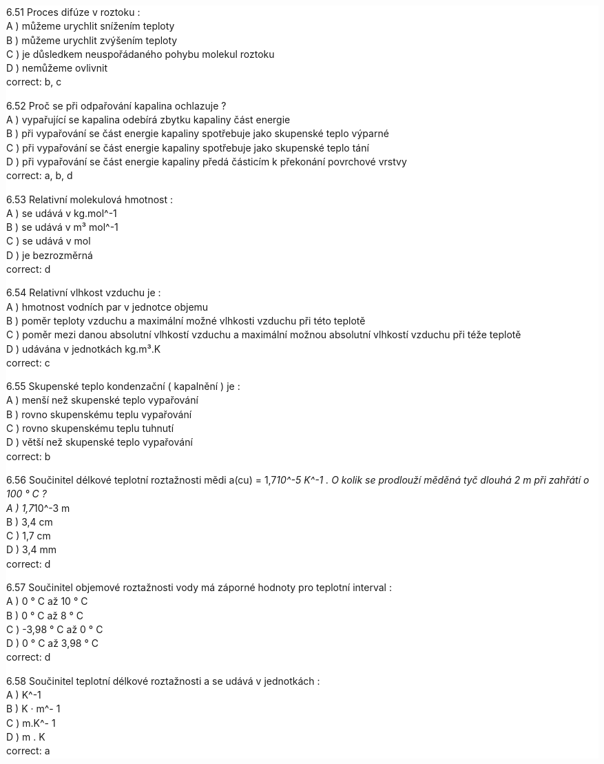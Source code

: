 6.51 Proces difúze v roztoku :  
A ) můžeme urychlit snížením teploty  
B ) můžeme urychlit zvýšením teploty  
C ) je důsledkem neuspořádaného pohybu molekul roztoku  
D ) nemůžeme ovlivnit  
correct: b, c  
  
6.52 Proč se při odpařování kapalina ochlazuje ?  
A ) vypařující se kapalina odebírá zbytku kapaliny část energie  
B ) při vypařování se část energie kapaliny spotřebuje jako skupenské teplo výparné  
C ) při vypařování se část energie kapaliny spotřebuje jako skupenské teplo tání  
D ) při vypařování se část energie kapaliny předá částicím k překonání povrchové vrstvy  
correct: a, b, d  
  
6.53 Relativní molekulová hmotnost :  
A ) se udává v kg.mol^-1  
B ) se udává v m³ mol^-1  
C ) se udává v mol  
D ) je bezrozměrná  
correct: d  
  
6.54 Relativní vlhkost vzduchu je :  
A ) hmotnost vodních par v jednotce objemu  
B ) poměr teploty vzduchu a maximální možné vlhkosti vzduchu při této teplotě  
C ) poměr mezi danou absolutní vlhkostí vzduchu a maximální možnou absolutní vlhkostí vzduchu při téže teplotě  
D ) udávána v jednotkách kg.m³.K  
correct: c  
  
6.55 Skupenské teplo kondenzační ( kapalnění ) je :  
A ) menší než skupenské teplo vypařování  
B ) rovno skupenskému teplu vypařování  
C ) rovno skupenskému teplu tuhnutí  
D ) větší než skupenské teplo vypařování  
correct: b  
  
6.56 Součinitel délkové teplotní roztažnosti mědi a(cu) = 1,7*10^-5 K^-1 . O kolik se prodlouží měděná tyč dlouhá 2 m při zahřátí o 100 ° C ?  
A ) 1,7*10^-3 m  
B ) 3,4 cm  
C ) 1,7 cm  
D ) 3,4 mm  
correct: d  
  
6.57 Součinitel objemové roztažnosti vody má záporné hodnoty pro teplotní interval :  
A ) 0 ° C až 10 ° C  
B ) 0 ° C až 8 ° C  
C ) -3,98 ° C až 0 ° C  
D ) 0 ° C až 3,98 ° C  
correct: d  
  
6.58 Součinitel teplotní délkové roztažnosti a se udává v jednotkách :  
A ) K^-1  
B ) K · m^- 1  
C ) m.K^- 1  
D ) m . K  
correct: a  
  